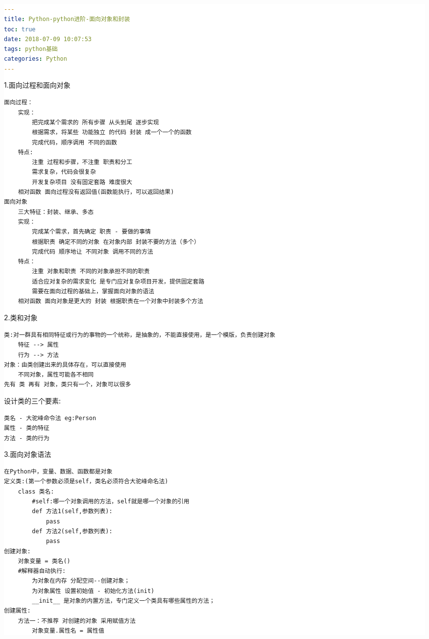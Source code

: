 ```yaml
---
title: Python-python进阶-面向对象和封装
toc: true
date: 2018-07-09 10:07:53
tags: python基础
categories: Python
---
```


1.面向过程和面向对象


	
	面向过程：
		实现：
			把完成某个需求的 所有步骤 从头到尾 逐步实现
			根据需求，将某些 功能独立 的代码 封装 成一个一个的函数
			完成代码，顺序调用 不同的函数
		特点:
			注重 过程和步骤，不注重 职责和分工
			需求复杂，代码会很复杂
			开发复杂项目 没有固定套路 难度很大
		相对函数 面向过程没有返回值(函数能执行，可以返回结果)
	面向对象
		三大特征：封装、继承、多态
		实现：
			完成某个需求，首先确定 职责 - 要做的事情
			根据职责 确定不同的对象 在对象内部 封装不要的方法（多个）
			完成代码 顺序地让 不同对象 调用不同的方法
		特点：
			注重 对象和职责 不同的对象承担不同的职责
			适合应对复杂的需求变化 是专门应对复杂项目开发，提供固定套路
			需要在面向过程的基础上，掌握面向对象的语法
		相对函数 面向对象是更大的 封装 根据职责在一个对象中封装多个方法
2.类和对象

	类:对一群具有相同特征或行为的事物的一个统称，是抽象的，不能直接使用，是一个模版，负责创建对象
		特征 --> 属性
		行为 --> 方法
	对象：由类创建出来的具体存在，可以直接使用
		不同对象，属性可能各不相同
	先有 类 再有 对象，类只有一个，对象可以很多
设计类的三个要素:
	
	类名 - 大驼峰命令法 eg:Person
	属性 - 类的特征
	方法 - 类的行为
3.面向对象语法

	在Python中，变量、数据、函数都是对象
	定义类:(第一个参数必须是self，类名必须符合大驼峰命名法)
		class 类名:
			#self:哪一个对象调用的方法，self就是哪一个对象的引用
			def 方法1(self,参数列表):
				pass
			def 方法2(self,参数列表):
				pass
	创建对象:
		对象变量 = 类名()
		#解释器自动执行:
			为对象在内存 分配空间--创建对象；
			为对象属性 设置初始值 - 初始化方法(init)
			__init__ 是对象的内置方法，专门定义一个类具有哪些属性的方法；
	创建属性:
		方法一：不推荐 对创建的对象 采用赋值方法
			对象变量.属性名 = 属性值